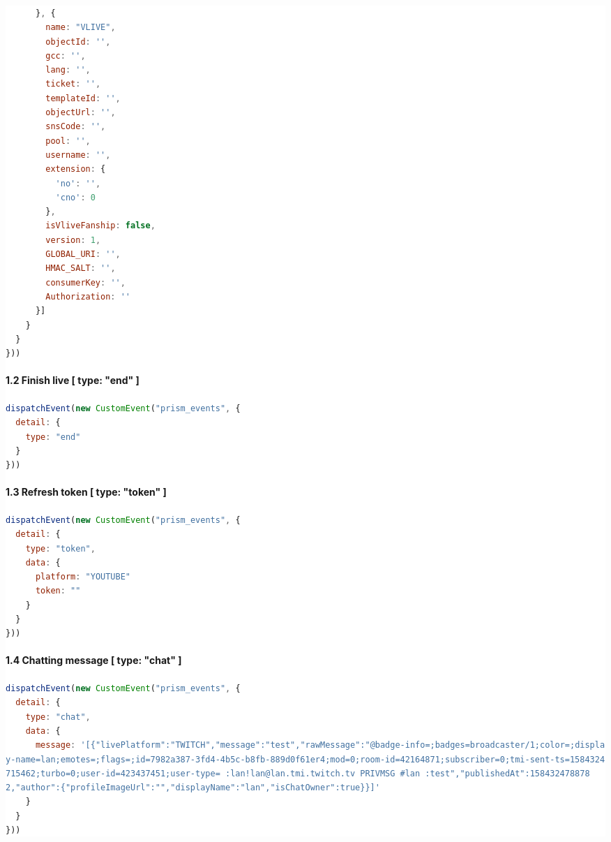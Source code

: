 ```js
      }, {
        name: "VLIVE",
        objectId: '',
        gcc: '',
        lang: '',
        ticket: '',
        templateId: '',
        objectUrl: '',
        snsCode: '',
        pool: '',
        username: '',
        extension: {
          'no': '',
          'cno': 0
        },
        isVliveFanship: false,
        version: 1,
        GLOBAL_URI: '',
        HMAC_SALT: '',
        consumerKey: '',
        Authorization: ''
      }]
    }
  }
}))
```

#### 1.2 Finish live [ type: "end" ]
```js
dispatchEvent(new CustomEvent("prism_events", {
  detail: {
    type: "end"
  }
}))
```

#### 1.3 Refresh token [ type: "token" ]
```js
dispatchEvent(new CustomEvent("prism_events", {
  detail: {
    type: "token",
    data: {
      platform: "YOUTUBE"
      token: ""
    }
  }
}))
```

#### 1.4 Chatting message [ type: "chat" ]
```js
dispatchEvent(new CustomEvent("prism_events", {
  detail: {
    type: "chat",
    data: {
      message: '[{"livePlatform":"TWITCH","message":"test","rawMessage":"@badge-info=;badges=broadcaster/1;color=;display-name=lan;emotes=;flags=;id=7982a387-3fd4-4b5c-b8fb-889d0f61er4;mod=0;room-id=42164871;subscriber=0;tmi-sent-ts=1584324715462;turbo=0;user-id=423437451;user-type= :lan!lan@lan.tmi.twitch.tv PRIVMSG #lan :test","publishedAt":1584324788782,"author":{"profileImageUrl":"","displayName":"lan","isChatOwner":true}}]'
    }
  }
}))
```
